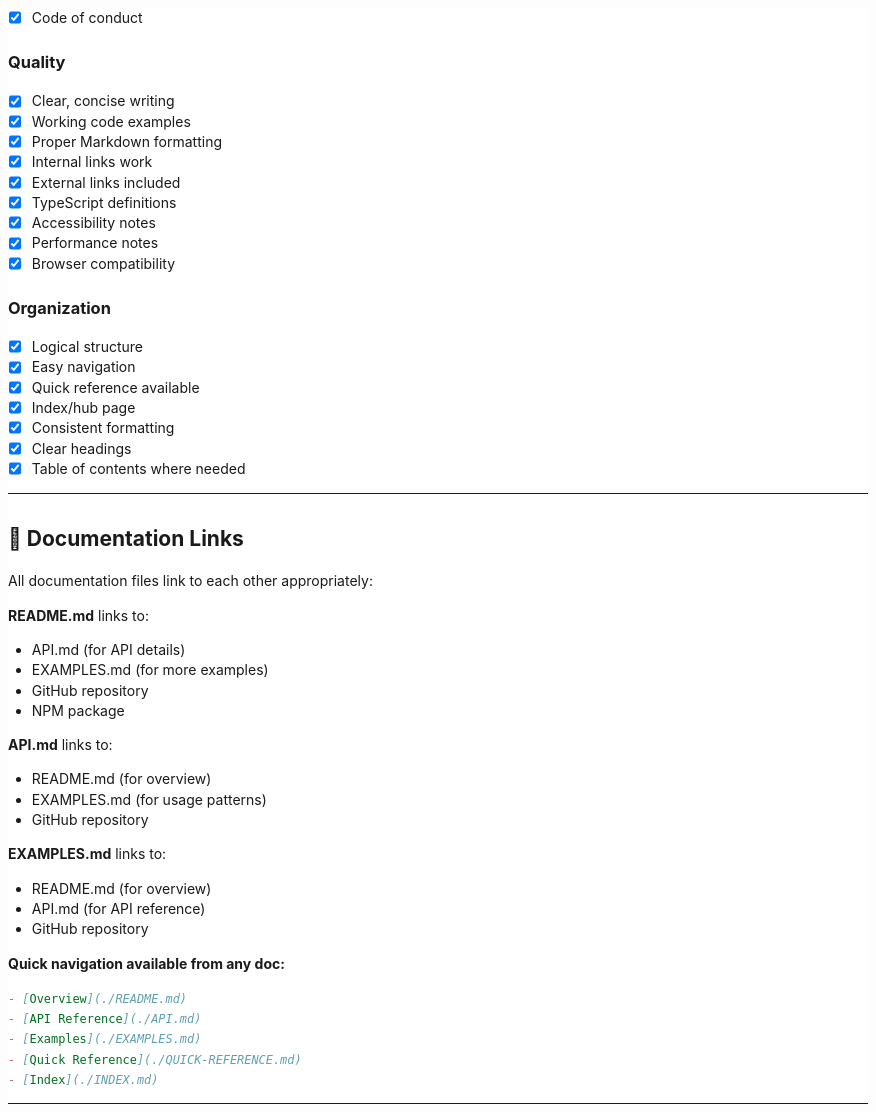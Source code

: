 - [x] Code of conduct

### Quality
- [x] Clear, concise writing
- [x] Working code examples
- [x] Proper Markdown formatting
- [x] Internal links work
- [x] External links included
- [x] TypeScript definitions
- [x] Accessibility notes
- [x] Performance notes
- [x] Browser compatibility

### Organization
- [x] Logical structure
- [x] Easy navigation
- [x] Quick reference available
- [x] Index/hub page
- [x] Consistent formatting
- [x] Clear headings
- [x] Table of contents where needed

---

## 🔗 Documentation Links

All documentation files link to each other appropriately:

**README.md** links to:
- API.md (for API details)
- EXAMPLES.md (for more examples)
- GitHub repository
- NPM package

**API.md** links to:
- README.md (for overview)
- EXAMPLES.md (for usage patterns)
- GitHub repository

**EXAMPLES.md** links to:
- README.md (for overview)
- API.md (for API reference)
- GitHub repository

**Quick navigation available from any doc:**
```markdown
- [Overview](./README.md)
- [API Reference](./API.md)
- [Examples](./EXAMPLES.md)
- [Quick Reference](./QUICK-REFERENCE.md)
- [Index](./INDEX.md)
```

---
